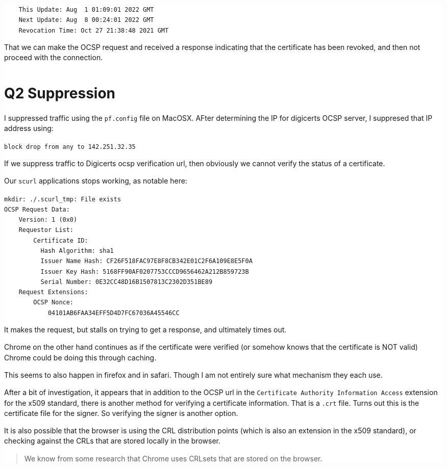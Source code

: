 ```
	This Update: Aug  1 01:09:01 2022 GMT
	Next Update: Aug  8 00:24:01 2022 GMT
	Revocation Time: Oct 27 21:38:48 2021 GMT
```

That we can make the OCSP request and received a response indicating that the certificate has been revoked, and then not proceed with the connection.

# Q2 Suppression

I suppressed traffic using the `pf.config` file on MacOSX. AFter determining the IP for digicerts OCSP server, I suppresed that IP address using:

```
block drop from any to 142.251.32.35
```

If we suppress traffic to Digicerts ocsp verification url, then obviously we cannot verify the status of a certificate.

Our `scurl` applications stops working, as notable here:

```
mkdir: ./.scurl_tmp: File exists
OCSP Request Data:
    Version: 1 (0x0)
    Requestor List:
        Certificate ID:
          Hash Algorithm: sha1
          Issuer Name Hash: CF26F518FAC97E8F8CB342E01C2F6A109E8E5F0A
          Issuer Key Hash: 5168FF90AF0207753CCCD9656462A212B859723B
          Serial Number: 0E32CC48D16B1507813C2302D351BE89
    Request Extensions:
        OCSP Nonce:
            04101AB6FAA34EFF5D4D7FC67036A45546CC
```

It makes the request, but stalls on trying to get a response, and ultimately times out.

Chrome on the other hand continues as if the certificate were verified (or somehow knows that the certificate is NOT valid) Chrome could be doing this through caching.

This seems to also happen in firefox and in safari. Though I am not entirely sure what mechanism they each use.

After a bit of investigation, it appears that in addition to the OCSP url in the `Certificate Authority Information Access` extension for the x509 standard, there is another method for verifying a certificate information. That is a `.crt` file. Turns out this is the certificate file for the signer. So verifying the signer is another option.

It is also possible that the browser is using the CRL distribution points (which is also an extension in the x509 standard), or checking against the CRLs that are stored locally in the browser.

> We know from some research that Chrome uses CRLsets that are stored on the browser.
